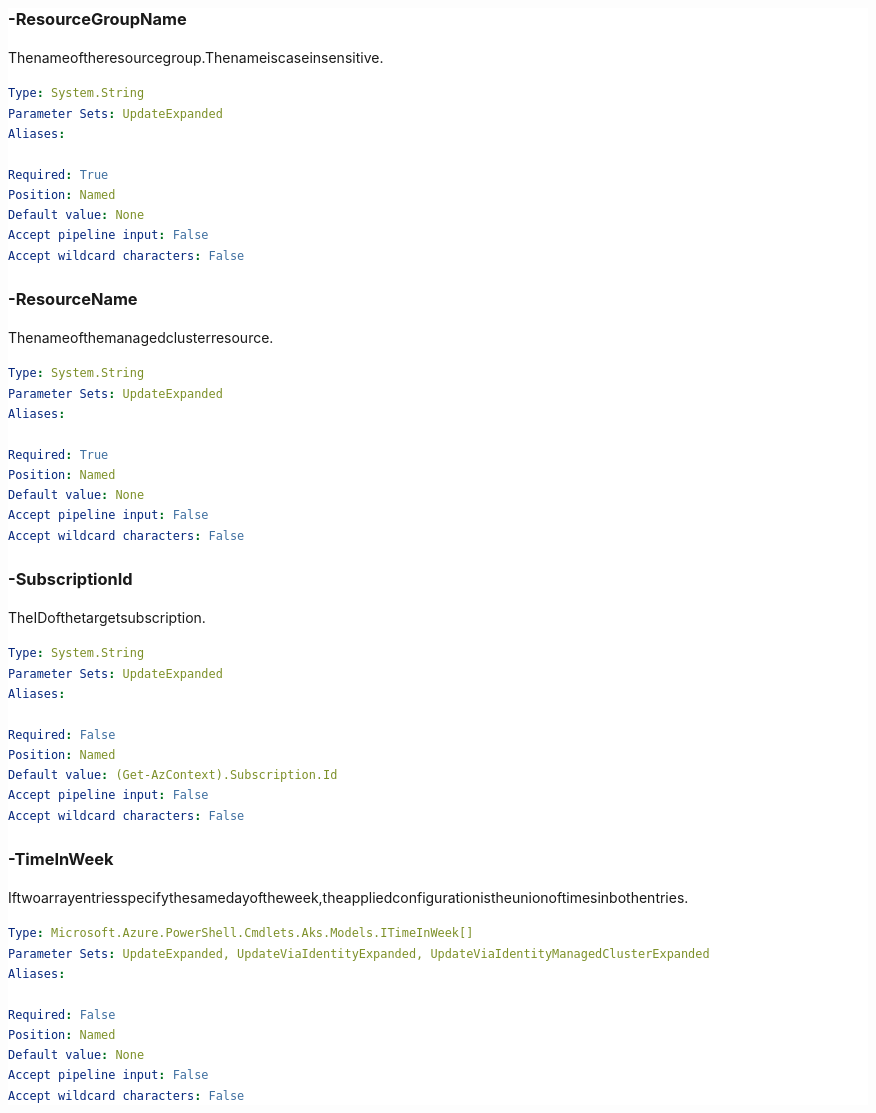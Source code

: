 ### -ResourceGroupName
Thenameoftheresourcegroup.Thenameiscaseinsensitive.

```yaml
Type: System.String
Parameter Sets: UpdateExpanded
Aliases:

Required: True
Position: Named
Default value: None
Accept pipeline input: False
Accept wildcard characters: False
```

### -ResourceName
Thenameofthemanagedclusterresource.

```yaml
Type: System.String
Parameter Sets: UpdateExpanded
Aliases:

Required: True
Position: Named
Default value: None
Accept pipeline input: False
Accept wildcard characters: False
```

### -SubscriptionId
TheIDofthetargetsubscription.

```yaml
Type: System.String
Parameter Sets: UpdateExpanded
Aliases:

Required: False
Position: Named
Default value: (Get-AzContext).Subscription.Id
Accept pipeline input: False
Accept wildcard characters: False
```

### -TimeInWeek
Iftwoarrayentriesspecifythesamedayoftheweek,theappliedconfigurationistheunionoftimesinbothentries.

```yaml
Type: Microsoft.Azure.PowerShell.Cmdlets.Aks.Models.ITimeInWeek[]
Parameter Sets: UpdateExpanded, UpdateViaIdentityExpanded, UpdateViaIdentityManagedClusterExpanded
Aliases:

Required: False
Position: Named
Default value: None
Accept pipeline input: False
Accept wildcard characters: False
```

